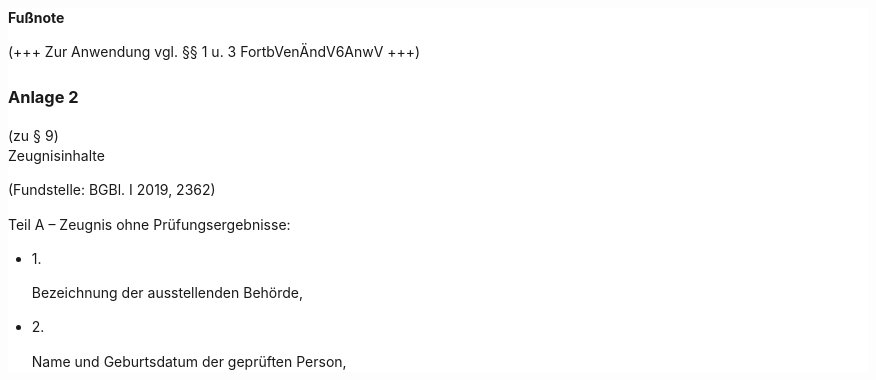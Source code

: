 <div>

  
**Fußnote**

<div class="jnhtml">

<div>

<div class="jurAbsatz">

(+++ Zur Anwendung vgl. §§ 1 u. 3 FortbVenÄndV6AnwV +++)

</div>

</div>

</div>

</div>

<span id="BJNR028600012BJNE001302128.html"></span>

### Anlage 2  
(zu § 9)  
Zeugnisinhalte

<div>

<div class="jnhtml">

<div>

<div class="jurAbsatz">

<div class="kommentar_Fundstelle">

(Fundstelle: BGBl. I 2019, 2362)

</div>

  
  

</div>

<div class="jurAbsatz">

<span class="SP">Teil A – Zeugnis ohne Prüfungsergebnisse:</span>

  - 1\.
    
    <div style="">
    
    Bezeichnung der ausstellenden Behörde,
    
    </div>

  - 2\.
    
    <div style="">
    
    Name und Geburtsdatum der geprüften Person,
    
    </div>
